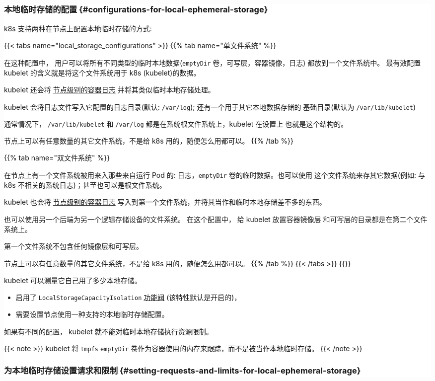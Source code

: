 ### 本地临时存储的配置 {#configurations-for-local-ephemeral-storage}

k8s 支持两种在节点上配置本地临时存储的方式:

{{< tabs name="local_storage_configurations" >}}
{{% tab name="单文件系统" %}}

在这种配置中， 用户可以将所有不同类型的临时本地数据(`emptyDir` 卷，可写层，容器镜像，日志)
都放到一个文件系统中。 最有效配置 kubelet 的含义就是将这个文件系统用于 k8s (kubelet)的数据。

kubelet 还会将
[节点级别的容器日志](/docs/concepts/cluster-administration/logging/#logging-at-the-node-level)
并将其类似临时本地存储处理。

kubelet 会将日志文件写入它配置的日志目录(默认: `/var/log`); 还有一个用于其它本地数据存储的
基础目录(默认为 `/var/lib/kubelet`)

通常情况下， `/var/lib/kubelet` 和 `/var/log` 都是在系统根文件系统上，kubelet 在设置上
也就是这个结构的。

节点上可以有任意数量的其它文件系统，不是给 k8s 用的，随便怎么用都可以。
{{% /tab %}}

{{% tab name="双文件系统" %}}

在节点上有一个文件系统被用来入那些来自运行 Pod 的: 日志，`emptyDir` 卷的临时数据。也可以使用
这个文件系统来存其它数据(例如: 与 k8s 不相关的系统日志)；甚至也可以是根文件系统。

kubelet 也会将
[节点级别的容器日志](/docs/concepts/cluster-administration/logging/#logging-at-the-node-level)
写入到第一个文件系统，并将其当作和临时本地存储差不多的东西。

也可以使用另一个后端为另一个逻辑存储设备的文件系统。 在这个配置中， 给 kubelet 放置容器镜像层
和可写层的目录都是在第二个文件系统上。


第一个文件系统不包含任何镜像层和可写层。

节点上可以有任意数量的其它文件系统，不是给 k8s 用的，随便怎么用都可以。
{{% /tab %}}
{{< /tabs >}}
{{<todo-optimize>}}

kubelet 可以测量它自己用了多少本地存储。

- 启用了 `LocalStorageCapacityIsolation`
  [功能阀](/docs/reference/command-line-tools-reference/feature-gates/)
  (该特性默认是开启的)，

- 需要设置节点使用一种支持的本地临时存储配置。

如果有不同的配置， kubelet 就不能对临时本地存储执行资源限制。

{{< note >}}
kubelet 将 `tmpfs` `emptyDir` 卷作为容器使用的内存来跟踪，而不是被当作本地临时存储。
{{< /note >}}

### 为本地临时存储设置请求和限制 {#setting-requests-and-limits-for-local-ephemeral-storage}
